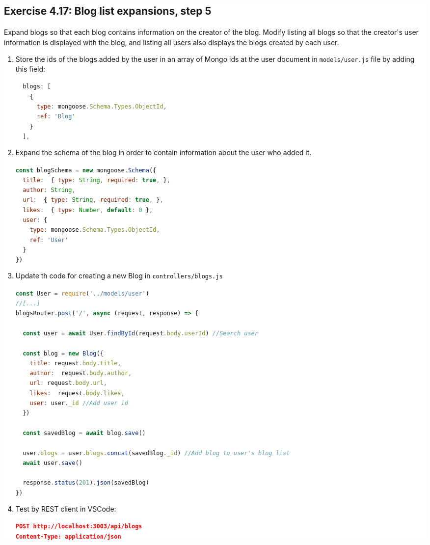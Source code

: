## Exercise 4.17: Blog list expansions, step 5
Expand blogs so that each blog contains information on the creator of the blog. Modify listing all blogs so that the creator's user information is displayed with the blog, and listing all users also displays the blogs created by each user.

1. Store the ids of the blogs added by the user in an array of Mongo ids at the user document in `models/user.js` file by adding this field:
    ```js 
      blogs: [
        {
          type: mongoose.Schema.Types.ObjectId,
          ref: 'Blog'
        }
      ],
    ```
2. Expand the schema of the blog in order to contain information about the user who added it.
    ```js
    const blogSchema = new mongoose.Schema({
      title:  { type: String, required: true, },
      author: String,
      url:  { type: String, required: true, },
      likes:  { type: Number, default: 0 },
      user: {
        type: mongoose.Schema.Types.ObjectId,
        ref: 'User'
      }
    })
    ```
3. Update th code for creating a new Blog in `controllers/blogs.js`
    ```js
    const User = require('../models/user')
    //[...]
    blogsRouter.post('/', async (request, response) => {

      const user = await User.findById(request.body.userId) //Search user

      const blog = new Blog({
        title: request.body.title,
        author:  request.body.author,
        url: request.body.url,
        likes:  request.body.likes,
        user: user._id //Add user id
      })

      const savedBlog = await blog.save()

      user.blogs = user.blogs.concat(savedBlog._id) //Add blog to user's blog list
      await user.save()

      response.status(201).json(savedBlog)
    })
    ```
4. Test by REST client in VSCode:
    ```json
    POST http://localhost:3003/api/blogs
    Content-Type: application/json
